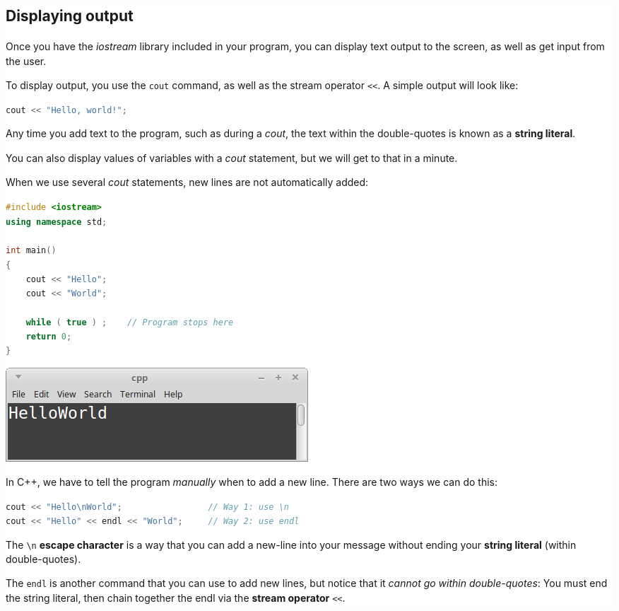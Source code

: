 
## Displaying output

Once you have the *iostream* library included in your program, you can
display text output to the screen, as well as get input from the user.

To display output, you use the ```cout``` command, as well as the stream
operator ```<<```. A simple output will look like:

```c++
cout << "Hello, world!";
```

Any time you add text to the program, such as during a *cout*, the
text within the double-quotes is known as a **string literal**.

You can also display values of variables with a *cout* statement,
but we will get to that in a minute.

When we use several *cout* statements, new lines are not automatically added:

```c++
#include <iostream>
using namespace std;

int main()
{
    cout << "Hello";
    cout << "World";

    while ( true ) ;    // Program stops here
    return 0;
}
```

![HelloWorld as one word, without a space.](images/lab01a_cout.png)

In C++, we have to tell the program *manually* when to add a new line.
There are two ways we can do this:

```c++
cout << "Hello\nWorld";                 // Way 1: use \n
cout << "Hello" << endl << "World";     // Way 2: use endl
```

The ```\n``` **escape character** is a way that you can add a new-line
into your message without ending your **string literal** (within double-quotes).

The ```endl``` is another command that you can use to add new lines,
but notice that it *cannot go within double-quotes*: You must end the
string literal, then chain together the endl via the **stream operator** ```<<```.
